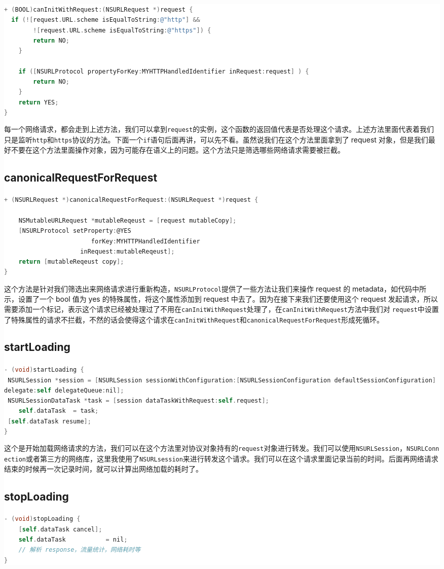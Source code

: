 ```objectivec
+ (BOOL)canInitWithRequest:(NSURLRequest *)request {
  if (![request.URL.scheme isEqualToString:@"http"] &&
        ![request.URL.scheme isEqualToString:@"https"]) {
        return NO;
    }

    if ([NSURLProtocol propertyForKey:MYHTTPHandledIdentifier inRequest:request] ) {
        return NO;
    }
    return YES;
}
```

每一个网络请求，都会走到上述方法，我们可以拿到`request`的实例，这个函数的返回值代表是否处理这个请求。上述方法里面代表着我们只是监听`http`和`https`协议的方法。下面一个`if`语句后面再讲，可以先不看。虽然说我们在这个方法里面拿到了 request 对象，但是我们最好不要在这个方法里面操作对象，因为可能存在语义上的问题。这个方法只是筛选哪些网络请求需要被拦截。

## canonicalRequestForRequest

```objectivec
+ (NSURLRequest *)canonicalRequestForRequest:(NSURLRequest *)request {

    NSMutableURLRequest *mutableReqeust = [request mutableCopy];
    [NSURLProtocol setProperty:@YES
                        forKey:MYHTTPHandledIdentifier
                     inRequest:mutableReqeust];
    return [mutableReqeust copy];
}
```

这个方法是针对我们筛选出来网络请求进行重新构造，`NSURLProtocol`提供了一些方法让我们来操作 request 的 metadata，如代码中所示，设置了一个 bool 值为 yes 的特殊属性，将这个属性添加到 request 中去了。因为在接下来我们还要使用这个 request 发起请求，所以需要添加一个标记，表示这个请求已经被处理过了不用在`canInitWithRequest`处理了，在`canInitWithRequest`方法中我们对 `request`中设置了特殊属性的请求不拦截，不然的话会使得这个请求在`canInitWithRequest`和`canonicalRequestForRequest`形成死循环。

## startLoading

```objectivec
- (void)startLoading {
 NSURLSession *session = [NSURLSession sessionWithConfiguration:[NSURLSessionConfiguration defaultSessionConfiguration] delegate:self delegateQueue:nil];
 NSURLSessionDataTask *task = [session dataTaskWithRequest:self.request];
    self.dataTask  = task;
 [self.dataTask resume];
}
```

这个是开始加载网络请求的方法，我们可以在这个方法里对协议对象持有的`request`对象进行转发。我们可以使用`NSURLSession`，`NSURLConnection`或者第三方的网络库，这里我使用了`NSURLsession`来进行转发这个请求。我们可以在这个请求里面记录当前的时间。后面再网络请求结束的时候再一次记录时间，就可以计算出网络加载的耗时了。

## stopLoading

```objectivec
- (void)stopLoading {
    [self.dataTask cancel];
    self.dataTask           = nil;
    // 解析 response，流量统计，网络耗时等
}
```
